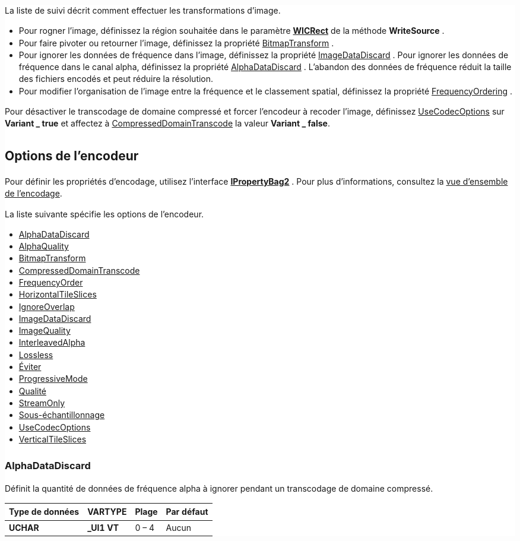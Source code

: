 La liste de suivi décrit comment effectuer les transformations d’image.

-   Pour rogner l’image, définissez la région souhaitée dans le paramètre [**WICRect**](/windows/desktop/api/Wincodec/nf-wincodec-iwicbitmapframeencode-writesource) de la méthode **WriteSource** .
-   Pour faire pivoter ou retourner l’image, définissez la propriété [BitmapTransform](#bitmaptransform) .
-   Pour ignorer les données de fréquence dans l’image, définissez la propriété [ImageDataDiscard](#imagedatadiscard) . Pour ignorer les données de fréquence dans le canal alpha, définissez la propriété [AlphaDataDiscard](#alphadatadiscard) . L’abandon des données de fréquence réduit la taille des fichiers encodés et peut réduire la résolution.
-   Pour modifier l’organisation de l’image entre la fréquence et le classement spatial, définissez la propriété [FrequencyOrdering](/windows) .

Pour désactiver le transcodage de domaine compressé et forcer l’encodeur à recoder l’image, définissez [UseCodecOptions](#usecodecoptions) sur **Variant \_ true** et affectez à [CompressedDomainTranscode](#compresseddomaintranscode) la valeur **Variant \_ false**.

## <a name="encoder-options"></a>Options de l’encodeur

Pour définir les propriétés d’encodage, utilisez l’interface [**IPropertyBag2**](/previous-versions/windows/internet-explorer/ie-developer/platform-apis/aa768192(v=vs.85)) . Pour plus d’informations, consultez la [vue d’ensemble de l’encodage](-wic-creating-encoder.md).

La liste suivante spécifie les options de l’encodeur.

-   [AlphaDataDiscard](#alphadatadiscard)
-   [AlphaQuality](#alphaquality)
-   [BitmapTransform](#bitmaptransform)
-   [CompressedDomainTranscode](#compresseddomaintranscode)
-   [FrequencyOrder](#frequencyorder)
-   [HorizontalTileSlices](#horizontaltileslices)
-   [IgnoreOverlap](#ignoreoverlap)
-   [ImageDataDiscard](#imagedatadiscard)
-   [ImageQuality](#imagequality)
-   [InterleavedAlpha](#interleavedalpha)
-   [Lossless](#lossless)
-   [Éviter](#overlap)
-   [ProgressiveMode](#progressivemode)
-   [Qualité](#image-quality-settings)
-   [StreamOnly](#streamonly)
-   [Sous-échantillonnage](#subsampling)
-   [UseCodecOptions](#usecodecoptions)
-   [VerticalTileSlices](#verticaltileslices)

### <a name="alphadatadiscard"></a>AlphaDataDiscard

Définit la quantité de données de fréquence alpha à ignorer pendant un transcodage de domaine compressé.



| Type de données | VARTYPE     | Plage | Par défaut |
|-----------|-------------|-------|---------|
| **UCHAR** | **\_UI1 VT** | 0 – 4   | Aucun    |
